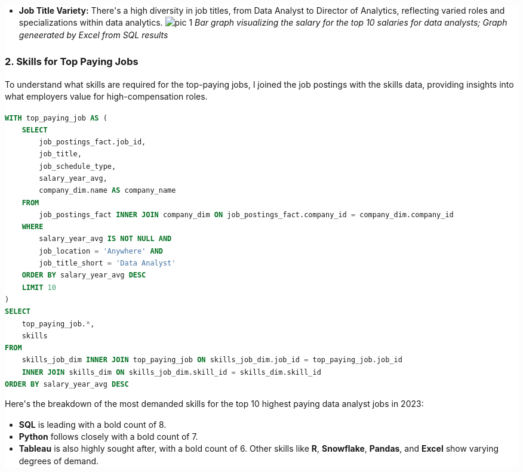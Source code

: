 - **Job Title Variety:** There's a high diversity in job titles, from Data Analyst to Director of Analytics, reflecting varied roles and specializations within data analytics.
![pic 1](sql_project_data_job_analysis/assets/image-1.png)
*Bar graph visualizing the salary for the top 10 salaries for data analysts; Graph geneerated by Excel from SQL results*
### 2. Skills for Top Paying Jobs
To understand what skills are required for the top-paying jobs, I joined the job postings with the skills data, providing insights into what employers value for high-compensation roles.
```sql
WITH top_paying_job AS (
    SELECT 
        job_postings_fact.job_id,
        job_title,
        job_schedule_type,
        salary_year_avg,
        company_dim.name AS company_name
    FROM 
        job_postings_fact INNER JOIN company_dim ON job_postings_fact.company_id = company_dim.company_id
    WHERE 
        salary_year_avg IS NOT NULL AND
        job_location = 'Anywhere' AND 
        job_title_short = 'Data Analyst'
    ORDER BY salary_year_avg DESC
    LIMIT 10
)
SELECT 
    top_paying_job.*,
    skills
FROM 
    skills_job_dim INNER JOIN top_paying_job ON skills_job_dim.job_id = top_paying_job.job_id
    INNER JOIN skills_dim ON skills_job_dim.skill_id = skills_dim.skill_id
ORDER BY salary_year_avg DESC
```
Here's the breakdown of the most demanded skills for the top 10 highest paying data analyst jobs in 2023:
- **SQL** is leading with a bold count of 8.
- **Python** follows closely with a bold count of 7.
- **Tableau** is also highly sought after, with a bold count of 6.
Other skills like **R**, **Snowflake**, **Pandas**, and **Excel** show varying degrees of demand.